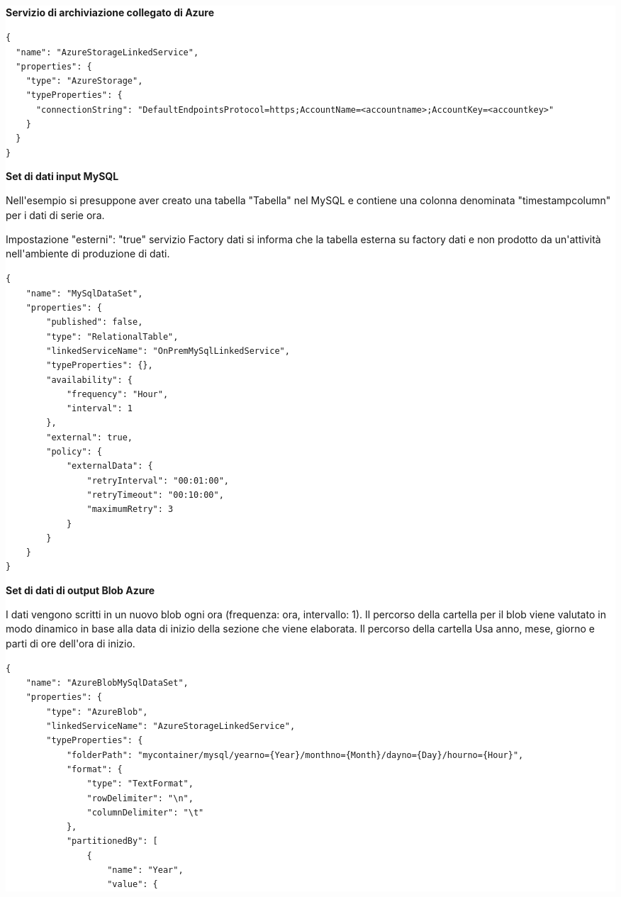 **Servizio di archiviazione collegato di Azure**

    {
      "name": "AzureStorageLinkedService",
      "properties": {
        "type": "AzureStorage",
        "typeProperties": {
          "connectionString": "DefaultEndpointsProtocol=https;AccountName=<accountname>;AccountKey=<accountkey>"
        }
      }
    }

**Set di dati input MySQL**

Nell'esempio si presuppone aver creato una tabella "Tabella" nel MySQL e contiene una colonna denominata "timestampcolumn" per i dati di serie ora.

Impostazione "esterni": "true" servizio Factory dati si informa che la tabella esterna su factory dati e non prodotto da un'attività nell'ambiente di produzione di dati.
    
    {
        "name": "MySqlDataSet",
        "properties": {
            "published": false,
            "type": "RelationalTable",
            "linkedServiceName": "OnPremMySqlLinkedService",
            "typeProperties": {},
            "availability": {
                "frequency": "Hour",
                "interval": 1
            },
            "external": true,
            "policy": {
                "externalData": {
                    "retryInterval": "00:01:00",
                    "retryTimeout": "00:10:00",
                    "maximumRetry": 3
                }
            }
        }
    }



**Set di dati di output Blob Azure**

I dati vengono scritti in un nuovo blob ogni ora (frequenza: ora, intervallo: 1). Il percorso della cartella per il blob viene valutato in modo dinamico in base alla data di inizio della sezione che viene elaborata. Il percorso della cartella Usa anno, mese, giorno e parti di ore dell'ora di inizio.

    {
        "name": "AzureBlobMySqlDataSet",
        "properties": {
            "type": "AzureBlob",
            "linkedServiceName": "AzureStorageLinkedService",
            "typeProperties": {
                "folderPath": "mycontainer/mysql/yearno={Year}/monthno={Month}/dayno={Day}/hourno={Hour}",
                "format": {
                    "type": "TextFormat",
                    "rowDelimiter": "\n",
                    "columnDelimiter": "\t"
                },
                "partitionedBy": [
                    {
                        "name": "Year",
                        "value": {
